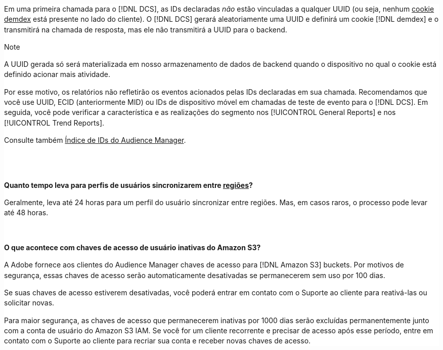 Em uma primeira chamada para o [!DNL DCS], as IDs declaradas *não* estão vinculadas a qualquer UUID (ou seja, nenhum [cookie demdex](https://experienceleague.adobe.com/docs/core-services/interface/ec-cookies/cookies-am.html?lang=pt-BR) está presente no lado do cliente). O [!DNL DCS] gerará aleatoriamente uma UUID e definirá um cookie [!DNL demdex] e o transmitirá na chamada de resposta, mas ele não transmitirá a UUID para o backend.

>[!NOTE]
>
>A UUID gerada só será materializada em nosso armazenamento de dados de backend quando o dispositivo no qual o cookie está definido acionar mais atividade.

Por esse motivo, os relatórios não refletirão os eventos acionados pelas IDs declaradas em sua chamada. Recomendamos que você use UUID, ECID (anteriormente MID) ou IDs de dispositivo móvel em chamadas de teste de evento para o [!DNL DCS]. Em seguida, você pode verificar a característica e as realizações do segmento nos [!UICONTROL General Reports] e nos [!UICONTROL Trend Reports].

Consulte também [Índice de IDs do Audience Manager](../reference/ids-in-aam.md).

<br> 

**Quanto tempo leva para perfis de usuários sincronizarem entre [regiões](../api/dcs-intro/dcs-api-reference/dcs-regions.md)?**

Geralmente, leva até 24 horas para um perfil do usuário sincronizar entre regiões. Mas, em casos raros, o processo pode levar até 48 horas.

 

**O que acontece com chaves de acesso de usuário inativas do Amazon S3?**

A Adobe fornece aos clientes do Audience Manager chaves de acesso para [!DNL Amazon S3] buckets. Por motivos de segurança, essas chaves de acesso serão automaticamente desativadas se permanecerem sem uso por 100 dias.

Se suas chaves de acesso estiverem desativadas, você poderá entrar em contato com o Suporte ao cliente para reativá-las ou solicitar novas.

Para maior segurança, as chaves de acesso que permanecerem inativas por 1000 dias serão excluídas permanentemente junto com a conta de usuário do Amazon S3 IAM. Se você for um cliente recorrente e precisar de acesso após esse período, entre em contato com o Suporte ao cliente para recriar sua conta e receber novas chaves de acesso.

